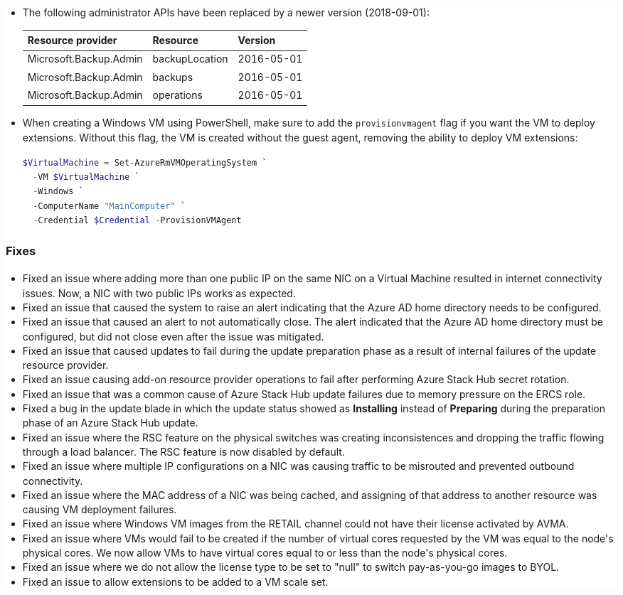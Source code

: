 - The following administrator APIs have been replaced by a newer version (2018-09-01):

  | Resource provider      | Resource              | Version    |
  |------------------------|-----------------------|------------|
  | Microsoft.Backup.Admin | backupLocation         | 2016-05-01 |
  | Microsoft.Backup.Admin | backups                | 2016-05-01 |
  | Microsoft.Backup.Admin | operations             | 2016-05-01 |

- When creating a Windows VM using PowerShell, make sure to add the `provisionvmagent` flag if you want the VM to deploy extensions. Without this flag, the VM is created without the guest agent, removing the ability to deploy VM extensions:

   ```powershell
   $VirtualMachine = Set-AzureRmVMOperatingSystem `
     -VM $VirtualMachine `
     -Windows `
     -ComputerName "MainComputer" `
     -Credential $Credential -ProvisionVMAgent
  ```

### Fixes



- Fixed an issue where adding more than one public IP on the same NIC on a Virtual Machine resulted in internet connectivity issues. Now, a NIC with two public IPs works as expected.
- Fixed an issue that caused the system to raise an alert indicating that the Azure AD home directory needs to be configured.
- Fixed an issue that caused an alert to not automatically close. The alert indicated that the Azure AD home directory must be configured, but did not close even after the issue was mitigated.
- Fixed an issue that caused updates to fail during the update preparation phase as a result of internal failures of the update resource provider.
- Fixed an issue causing add-on resource provider operations to fail after performing Azure Stack Hub secret rotation.
- Fixed an issue that was a common cause of Azure Stack Hub update failures due to memory pressure on the ERCS role.
- Fixed a bug in the update blade in which the update status showed as **Installing** instead of **Preparing** during the preparation phase of an Azure Stack Hub update.
- Fixed an issue where the RSC feature on the physical switches was creating inconsistences and dropping the traffic flowing through a load balancer. The RSC feature is now disabled by default.
- Fixed an issue where multiple IP configurations on a NIC was causing traffic to be misrouted and prevented outbound connectivity. 
- Fixed an issue where the MAC address of a NIC was being cached, and assigning of that address to another resource was causing VM deployment failures.
- Fixed an issue where Windows VM images from the RETAIL channel could not have their license activated by AVMA.
- Fixed an issue where VMs would fail to be created if the number of virtual cores requested by the VM was equal to the node's physical cores. We now allow VMs to have virtual cores equal to or less than the node's physical cores.
- Fixed an issue where we do not allow the license type to be set to "null" to switch pay-as-you-go images to BYOL.
- Fixed an issue to allow extensions to be added to a VM scale set.
